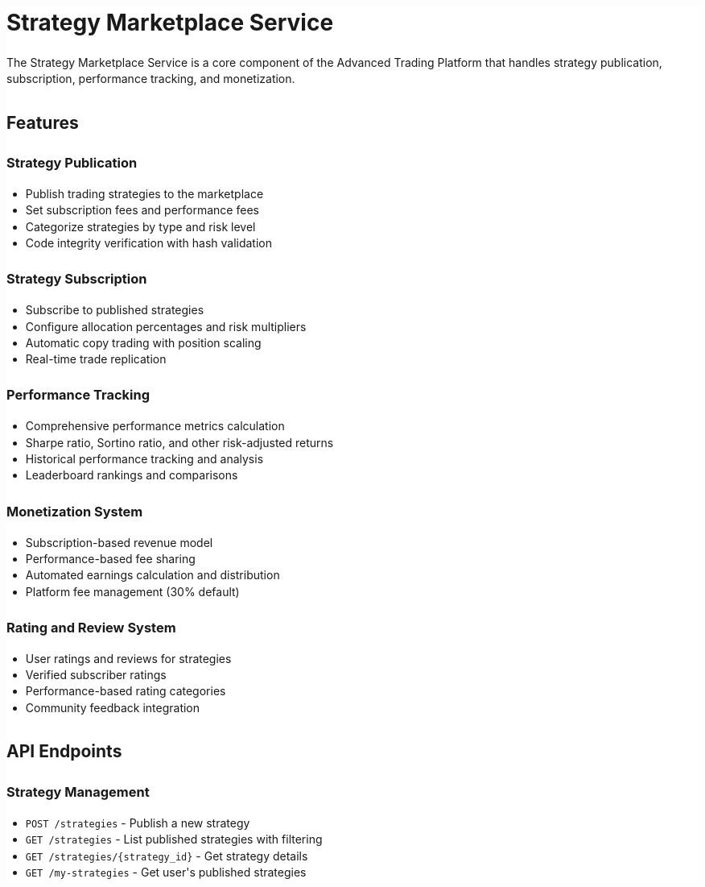 # Strategy Marketplace Service

The Strategy Marketplace Service is a core component of the Advanced Trading Platform that handles strategy publication, subscription, performance tracking, and monetization.

## Features

### Strategy Publication

- Publish trading strategies to the marketplace
- Set subscription fees and performance fees
- Categorize strategies by type and risk level
- Code integrity verification with hash validation

### Strategy Subscription

- Subscribe to published strategies
- Configure allocation percentages and risk multipliers
- Automatic copy trading with position scaling
- Real-time trade replication

### Performance Tracking

- Comprehensive performance metrics calculation
- Sharpe ratio, Sortino ratio, and other risk-adjusted returns
- Historical performance tracking and analysis
- Leaderboard rankings and comparisons

### Monetization System

- Subscription-based revenue model
- Performance-based fee sharing
- Automated earnings calculation and distribution
- Platform fee management (30% default)

### Rating and Review System

- User ratings and reviews for strategies
- Verified subscriber ratings
- Performance-based rating categories
- Community feedback integration

## API Endpoints

### Strategy Management

- `POST /strategies` - Publish a new strategy
- `GET /strategies` - List published strategies with filtering
- `GET /strategies/{strategy_id}` - Get strategy details
- `GET /my-strategies` - Get user's published strategies
